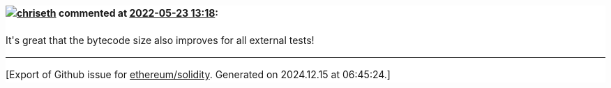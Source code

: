 #### <img src="https://avatars.githubusercontent.com/u/9073706?v=4" width="50">[chriseth](https://github.com/chriseth) commented at [2022-05-23 13:18](https://github.com/ethereum/solidity/pull/12731#issuecomment-1134669813):

It's great that the bytecode size also improves for all external tests!


-------------------------------------------------------------------------------



[Export of Github issue for [ethereum/solidity](https://github.com/ethereum/solidity). Generated on 2024.12.15 at 06:45:24.]
